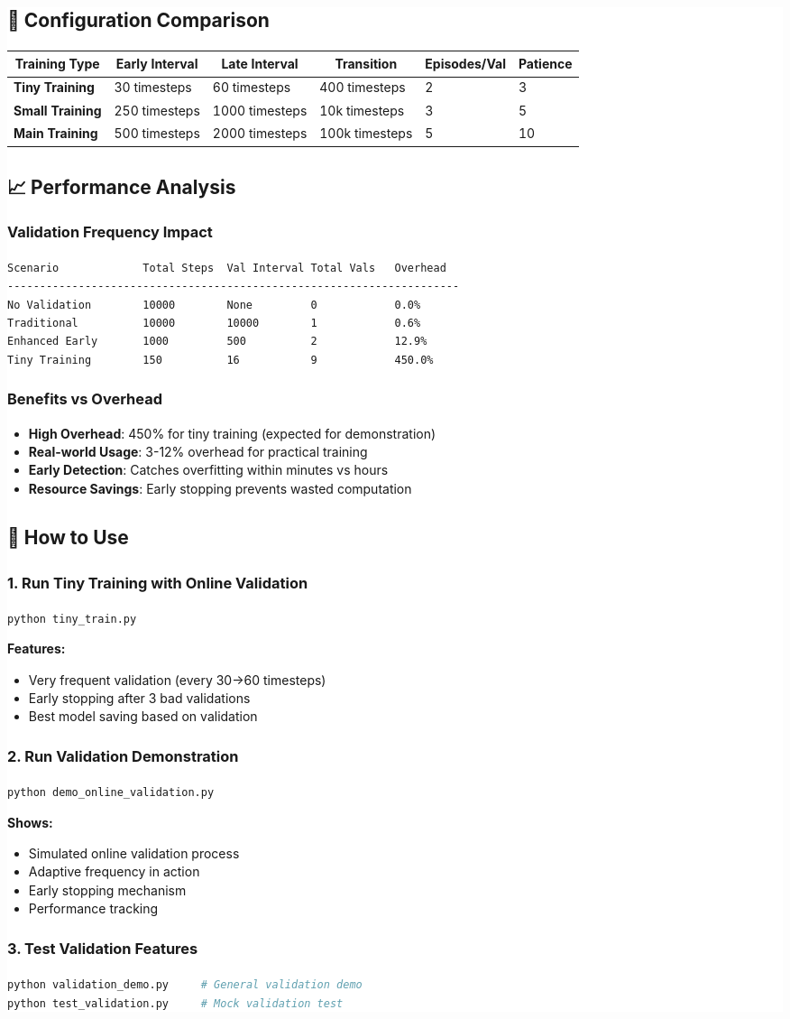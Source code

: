 ## 🎯 **Configuration Comparison**

| Training Type | Early Interval | Late Interval | Transition | Episodes/Val | Patience |
|---------------|----------------|---------------|------------|--------------|----------|
| **Tiny Training** | 30 timesteps | 60 timesteps | 400 timesteps | 2 | 3 |
| **Small Training** | 250 timesteps | 1000 timesteps | 10k timesteps | 3 | 5 |
| **Main Training** | 500 timesteps | 2000 timesteps | 100k timesteps | 5 | 10 |

## 📈 **Performance Analysis**

### **Validation Frequency Impact**
```
Scenario             Total Steps  Val Interval Total Vals   Overhead  
----------------------------------------------------------------------
No Validation        10000        None         0            0.0%
Traditional          10000        10000        1            0.6%
Enhanced Early       1000         500          2            12.9%
Tiny Training        150          16           9            450.0%
```

### **Benefits vs Overhead**
- **High Overhead**: 450% for tiny training (expected for demonstration)
- **Real-world Usage**: 3-12% overhead for practical training
- **Early Detection**: Catches overfitting within minutes vs hours
- **Resource Savings**: Early stopping prevents wasted computation

## 🔧 **How to Use**

### **1. Run Tiny Training with Online Validation**
```bash
python tiny_train.py
```
**Features:**
- Very frequent validation (every 30→60 timesteps)
- Early stopping after 3 bad validations
- Best model saving based on validation

### **2. Run Validation Demonstration**
```bash
python demo_online_validation.py
```
**Shows:**
- Simulated online validation process
- Adaptive frequency in action
- Early stopping mechanism
- Performance tracking

### **3. Test Validation Features**
```bash
python validation_demo.py     # General validation demo
python test_validation.py     # Mock validation test
```
